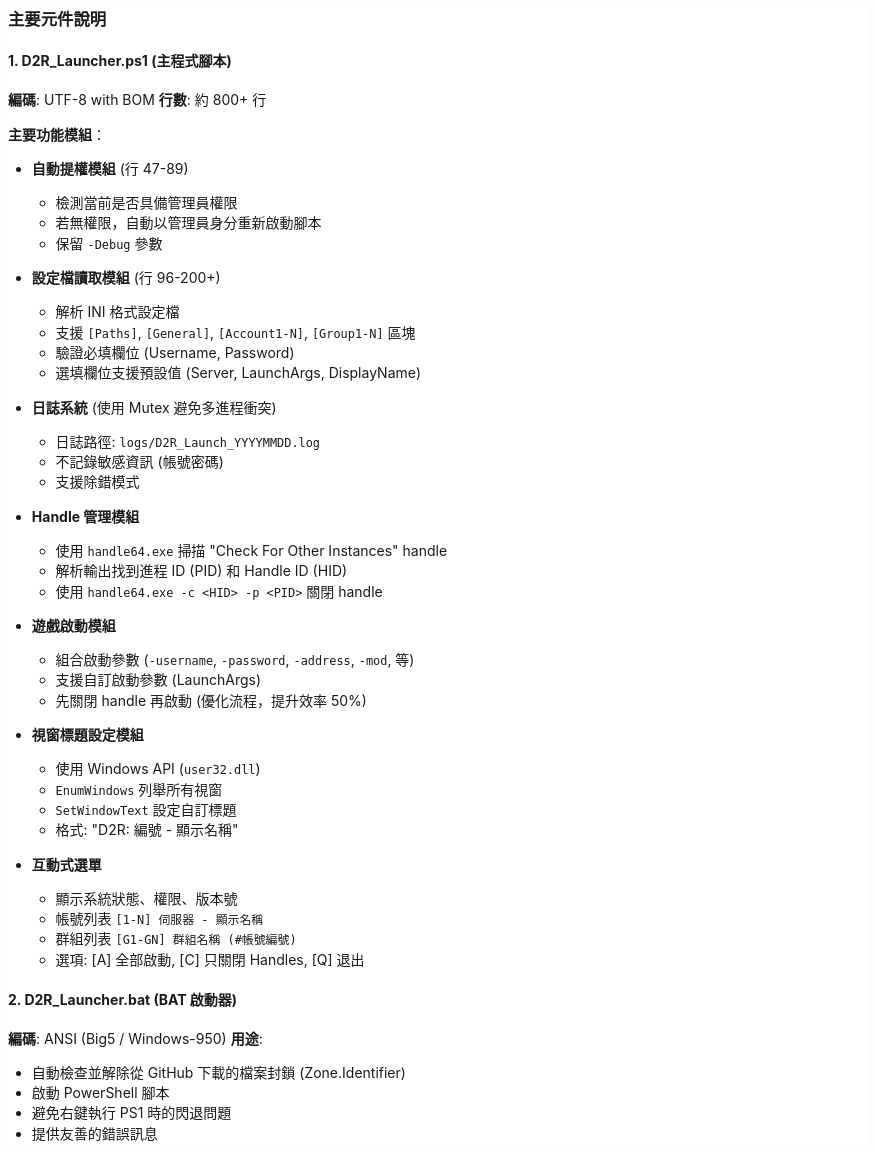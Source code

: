 ### 主要元件說明

#### 1. **D2R_Launcher.ps1** (主程式腳本)

**編碼**: UTF-8 with BOM
**行數**: 約 800+ 行

**主要功能模組**：

- **自動提權模組** (行 47-89)
  - 檢測當前是否具備管理員權限
  - 若無權限，自動以管理員身分重新啟動腳本
  - 保留 `-Debug` 參數

- **設定檔讀取模組** (行 96-200+)
  - 解析 INI 格式設定檔
  - 支援 `[Paths]`, `[General]`, `[Account1-N]`, `[Group1-N]` 區塊
  - 驗證必填欄位 (Username, Password)
  - 選填欄位支援預設值 (Server, LaunchArgs, DisplayName)

- **日誌系統** (使用 Mutex 避免多進程衝突)
  - 日誌路徑: `logs/D2R_Launch_YYYYMMDD.log`
  - 不記錄敏感資訊 (帳號密碼)
  - 支援除錯模式

- **Handle 管理模組**
  - 使用 `handle64.exe` 掃描 "Check For Other Instances" handle
  - 解析輸出找到進程 ID (PID) 和 Handle ID (HID)
  - 使用 `handle64.exe -c <HID> -p <PID>` 關閉 handle

- **遊戲啟動模組**
  - 組合啟動參數 (`-username`, `-password`, `-address`, `-mod`, 等)
  - 支援自訂啟動參數 (LaunchArgs)
  - 先關閉 handle 再啟動 (優化流程，提升效率 50%)

- **視窗標題設定模組**
  - 使用 Windows API (`user32.dll`)
  - `EnumWindows` 列舉所有視窗
  - `SetWindowText` 設定自訂標題
  - 格式: "D2R: 編號 - 顯示名稱"

- **互動式選單**
  - 顯示系統狀態、權限、版本號
  - 帳號列表 `[1-N] 伺服器 - 顯示名稱`
  - 群組列表 `[G1-GN] 群組名稱 (#帳號編號)`
  - 選項: [A] 全部啟動, [C] 只關閉 Handles, [Q] 退出

#### 2. **D2R_Launcher.bat** (BAT 啟動器)

**編碼**: ANSI (Big5 / Windows-950)
**用途**:
- 自動檢查並解除從 GitHub 下載的檔案封鎖 (Zone.Identifier)
- 啟動 PowerShell 腳本
- 避免右鍵執行 PS1 時的閃退問題
- 提供友善的錯誤訊息
